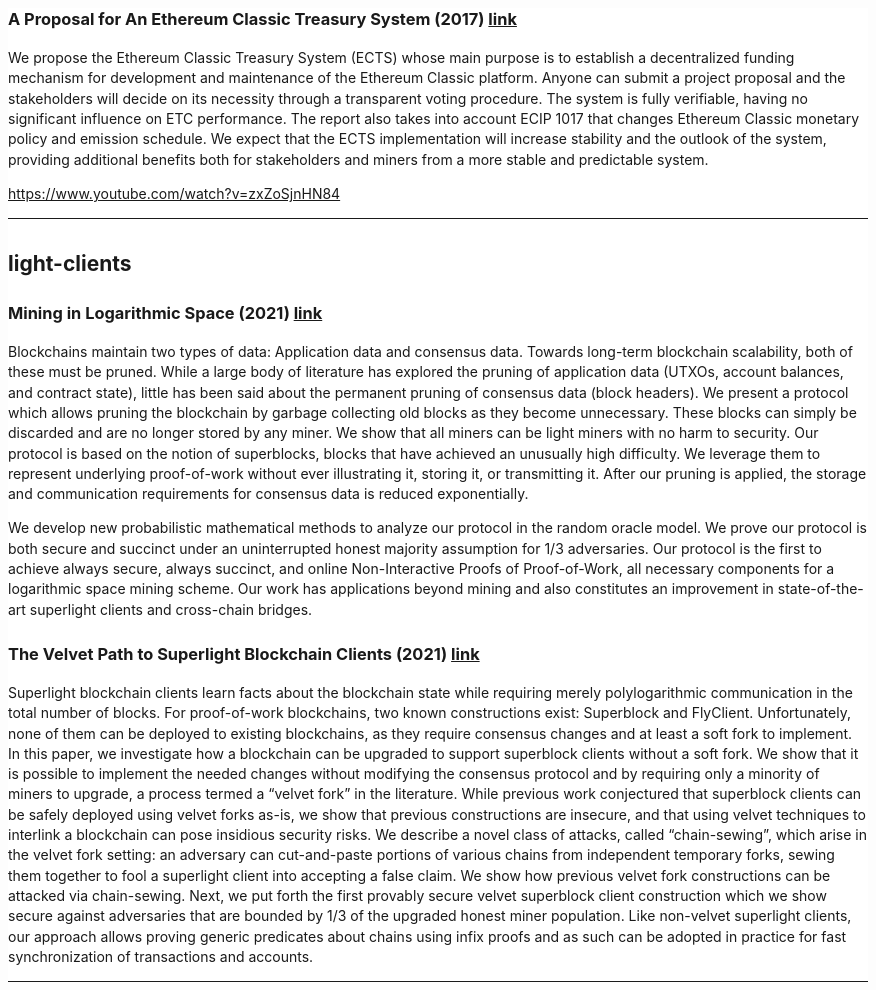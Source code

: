 ### A Proposal for An Ethereum Classic Treasury System (2017) [link](https://api.zotero.org/groups/478201/items/SGNSSMX2/file/view?key=Qcjdk4erSuUZ8jvAah59Asef)  

We propose the Ethereum Classic Treasury System (ECTS) whose main purpose is to establish a decentralized funding mechanism for development and maintenance of the Ethereum Classic platform. Anyone can submit a project proposal and the stakeholders will decide on its necessity through a transparent voting procedure. The system is fully verifiable, having no significant influence on ETC performance. The report also takes into account ECIP 1017 that changes Ethereum Classic monetary policy and emission schedule. We expect that the ECTS implementation will increase stability and the outlook of the system, providing additional benefits both for stakeholders and miners from a more stable and predictable system. 
 
https://www.youtube.com/watch?v=zxZoSjnHN84

---

## light-clients

### Mining in Logarithmic Space (2021) [link](https://eprint.iacr.org/2021/623.pdf)  

Blockchains maintain two types of data: Application data and consensus data. Towards long-term blockchain scalability, both of these must be pruned. While a large body of literature has explored the pruning of application data (UTXOs, account balances, and contract state), little has been said about the permanent pruning of consensus data (block headers). We present a protocol which allows pruning the blockchain by garbage collecting old blocks as they become unnecessary. These blocks can simply be discarded and are no longer stored by any miner. We show that all miners can be light miners with no harm to security. Our protocol is based on the notion of superblocks, blocks that have achieved an unusually high difficulty. We leverage them to represent underlying proof-of-work without ever illustrating it, storing it, or transmitting it. After our pruning is applied, the storage and communication requirements for consensus data is reduced exponentially.

We develop new probabilistic mathematical methods to analyze our protocol in the random oracle model. We prove our protocol is both secure and succinct under an uninterrupted honest majority assumption for 1/3 adversaries. Our protocol is the first to achieve always secure, always succinct, and online Non-Interactive Proofs of Proof-of-Work, all necessary components for a logarithmic space mining scheme. Our work has applications beyond mining and also constitutes an improvement in state-of-the-art superlight clients and cross-chain bridges.

### The Velvet Path to Superlight Blockchain Clients (2021) [link](https://eprint.iacr.org/2020/1122.pdf)  

Superlight blockchain clients learn facts about the blockchain state while requiring merely polylogarithmic communication in the total number of blocks. For proof-of-work blockchains, two known constructions exist: Superblock and FlyClient. Unfortunately, none of them can be deployed to existing blockchains, as they require consensus changes and at least a soft fork to implement. In this paper, we investigate how a blockchain can be upgraded to support superblock clients without a soft fork. We show that it is possible to implement the needed changes without modifying the consensus protocol and by requiring only a minority of miners to upgrade, a process termed a “velvet fork” in the literature. While previous work conjectured that superblock clients can be safely deployed using velvet forks as-is, we show that previous constructions are insecure, and that using velvet techniques to interlink a blockchain can pose insidious security risks. We describe a novel class of attacks, called “chain-sewing”, which arise in the velvet fork setting: an adversary can cut-and-paste portions of various chains from independent temporary forks, sewing them together to fool a superlight client into accepting a false claim. We show how previous velvet fork constructions can be attacked via chain-sewing. Next, we put forth the first provably secure velvet superblock client construction which we show secure against adversaries that are bounded by 1/3 of the upgraded honest miner population. Like non-velvet superlight clients, our approach allows proving generic predicates about chains using infix proofs and as such can be adopted in practice for fast synchronization of transactions and accounts.

---